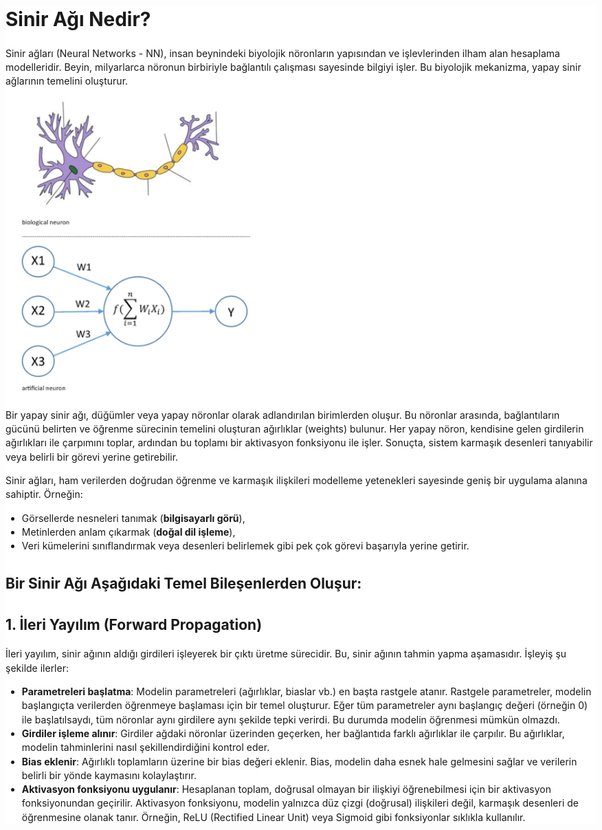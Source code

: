 # Sinir Ağı Nedir?

Sinir ağları (Neural Networks - NN), insan beynindeki biyolojik nöronların yapısından ve işlevlerinden ilham alan hesaplama modelleridir. Beyin, milyarlarca nöronun birbiriyle bağlantılı çalışması sayesinde bilgiyi işler. Bu biyolojik mekanizma, yapay sinir ağlarının temelini oluşturur. 

![Biyolojik ve Yapay Nöronlar Karşılaştırması](https://github.com/canbingol/ResearchNotes/blob/main/images/neurons.png)

Bir yapay sinir ağı, düğümler veya yapay nöronlar olarak adlandırılan birimlerden oluşur. Bu nöronlar arasında, bağlantıların gücünü belirten ve öğrenme sürecinin temelini oluşturan ağırlıklar (weights) bulunur. Her yapay nöron, kendisine gelen girdilerin ağırlıkları ile çarpımını toplar, ardından bu toplamı bir aktivasyon fonksiyonu ile işler. Sonuçta, sistem karmaşık desenleri tanıyabilir veya belirli bir görevi yerine getirebilir.

Sinir ağları, ham verilerden doğrudan öğrenme ve karmaşık ilişkileri modelleme yetenekleri sayesinde geniş bir uygulama alanına sahiptir. Örneğin:

- Görsellerde nesneleri tanımak (**bilgisayarlı görü**),
- Metinlerden anlam çıkarmak (**doğal dil işleme**),
- Veri kümelerini sınıflandırmak veya desenleri belirlemek gibi pek çok görevi başarıyla yerine getirir.

## Bir Sinir Ağı Aşağıdaki Temel Bileşenlerden Oluşur:

## 1. İleri Yayılım (Forward Propagation)
İleri yayılım, sinir ağının aldığı girdileri işleyerek bir çıktı üretme sürecidir. Bu, sinir ağının tahmin yapma aşamasıdır. İşleyiş şu şekilde ilerler:
- **Parametreleri başlatma**: Modelin parametreleri (ağırlıklar, biaslar vb.) en başta rastgele atanır. Rastgele parametreler, modelin başlangıçta verilerden öğrenmeye başlaması için bir temel oluşturur. Eğer tüm parametreler aynı başlangıç değeri (örneğin 0) ile başlatılsaydı, tüm nöronlar aynı girdilere aynı şekilde tepki verirdi. Bu durumda modelin öğrenmesi mümkün olmazdı.
- **Girdiler işleme alınır**: Girdiler ağdaki nöronlar üzerinden geçerken, her bağlantıda farklı ağırlıklar ile çarpılır. Bu ağırlıklar, modelin tahminlerini nasıl şekillendirdiğini kontrol eder.
- **Bias eklenir**: Ağırlıklı toplamların üzerine bir bias değeri eklenir. Bias, modelin daha esnek hale gelmesini sağlar ve verilerin belirli bir yönde kaymasını kolaylaştırır.
- **Aktivasyon fonksiyonu uygulanır**: Hesaplanan toplam, doğrusal olmayan bir ilişkiyi öğrenebilmesi için bir aktivasyon fonksiyonundan geçirilir. Aktivasyon fonksiyonu, modelin yalnızca düz çizgi (doğrusal) ilişkileri değil, karmaşık desenleri de öğrenmesine olanak tanır. Örneğin, ReLU (Rectified Linear Unit) veya Sigmoid gibi fonksiyonlar sıklıkla kullanılır.
